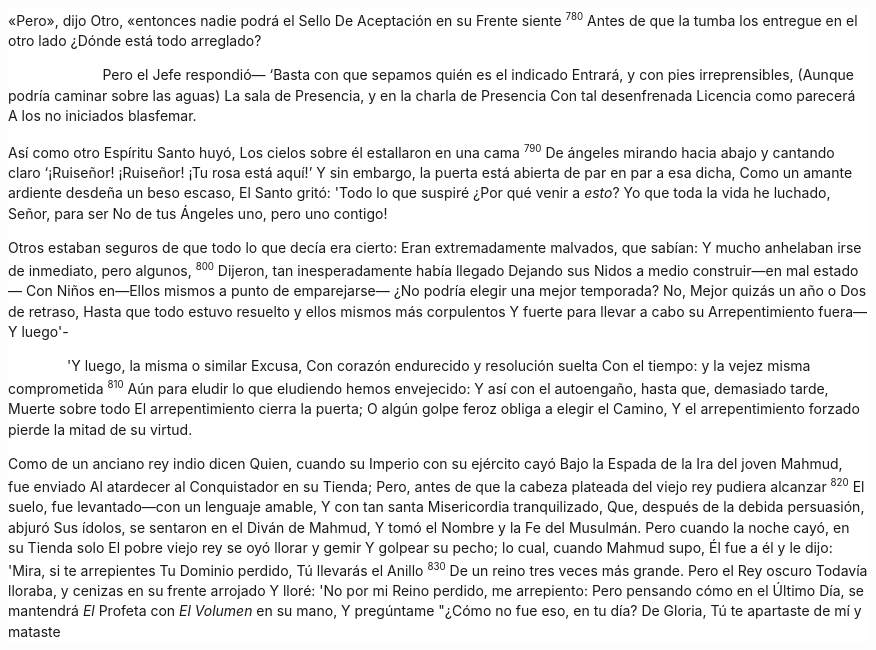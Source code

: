 «Pero», dijo Otro, «entonces nadie podrá el Sello
De Aceptación en su Frente siente
<sup id="v780"><small>780</small></sup> Antes de que la tumba los entregue en el otro lado
¿Dónde está todo arreglado?

                        Pero el Jefe respondió—
‘Basta con que sepamos quién es el indicado
Entrará, y con pies irreprensibles,
(Aunque podría caminar sobre las aguas)
La sala de Presencia, y en la charla de Presencia
Con tal desenfrenada Licencia como parecerá
A los no iniciados blasfemar.

Así como otro Espíritu Santo huyó,
Los cielos sobre él estallaron en una cama
<sup id="v790"><small>790</small></sup> De ángeles mirando hacia abajo y cantando claro
‘¡Ruiseñor! ¡Ruiseñor! ¡Tu rosa está aquí!’
Y sin embargo, la puerta está abierta de par en par a esa dicha,
Como un amante ardiente desdeña un beso escaso,
El Santo gritó: 'Todo lo que suspiré ¿Por qué venir a _esto_?
Yo que toda la vida he luchado, Señor, para ser
No de tus Ángeles uno, pero uno contigo!

Otros estaban seguros de que todo lo que decía era cierto:
Eran extremadamente malvados, que sabían:
Y mucho anhelaban irse de inmediato, pero algunos,
<sup id="v800"><small>800</small></sup> Dijeron, tan inesperadamente había llegado
Dejando sus Nidos a medio construir—en mal estado—
Con Niños en—Ellos mismos a punto de emparejarse—
¿No podría elegir una mejor temporada? No,
Mejor quizás un año o Dos de retraso,
Hasta que todo estuvo resuelto y ellos mismos más corpulentos
Y fuerte para llevar a cabo su Arrepentimiento fuera—
Y luego'-

               'Y luego, la misma o similar Excusa,
Con corazón endurecido y resolución suelta
Con el tiempo: y la vejez misma comprometida
<sup id="v810"><small>810</small></sup> Aún para eludir lo que eludiendo hemos envejecido:
Y así con el autoengaño, hasta que, demasiado tarde,
Muerte sobre todo El arrepentimiento cierra la puerta;
O algún golpe feroz obliga a elegir el Camino,
Y el arrepentimiento forzado pierde la mitad de su virtud.

Como de un anciano rey indio dicen
Quien, cuando su Imperio con su ejército cayó
Bajo la Espada de la Ira del joven Mahmud, fue enviado
Al atardecer al Conquistador en su Tienda;
Pero, antes de que la cabeza plateada del viejo rey pudiera alcanzar
<sup id="v820"><small>820</small></sup> El suelo, fue levantado—con un lenguaje amable,
Y con tan santa Misericordia tranquilizado,
Que, después de la debida persuasión, abjuró
Sus ídolos, se sentaron en el Diván de Mahmud,
Y tomó el Nombre y la Fe del Musulmán.
Pero cuando la noche cayó, en su Tienda solo
El pobre viejo rey se oyó llorar y gemir
Y golpear su pecho; lo cual, cuando Mahmud supo,
Él fue a él y le dijo: 'Mira, si te arrepientes
Tu Dominio perdido, Tú llevarás el Anillo
<sup id="v830"><small>830</small></sup> De un reino tres veces más grande. Pero el Rey oscuro
Todavía lloraba, y cenizas en su frente arrojado
Y lloré: 'No por mi Reino perdido, me arrepiento:
Pero pensando cómo en el Último Día, se mantendrá
_El_ Profeta con _El Volumen_ en su mano,
Y pregúntame "¿Cómo no fue eso, en tu día?
De Gloria, Tú te apartaste de mí y mataste